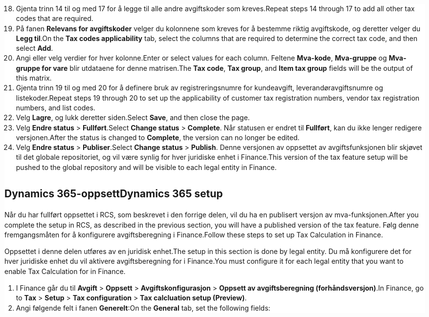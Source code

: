 18. <span data-ttu-id="7d1b8-195">Gjenta trinn 14 til og med 17 for å legge til alle andre avgiftskoder som kreves.</span><span class="sxs-lookup"><span data-stu-id="7d1b8-195">Repeat steps 14 through 17 to add all other tax codes that are required.</span></span>
19. <span data-ttu-id="7d1b8-196">På fanen **Relevans for avgiftskoder** velger du kolonnene som kreves for å bestemme riktig avgiftskode, og deretter velger du **Legg til**.</span><span class="sxs-lookup"><span data-stu-id="7d1b8-196">On the **Tax codes applicability** tab, select the columns that are required to determine the correct tax code, and then select **Add**.</span></span>
20. <span data-ttu-id="7d1b8-197">Angi eller velg verdier for hver kolonne.</span><span class="sxs-lookup"><span data-stu-id="7d1b8-197">Enter or select values for each column.</span></span> <span data-ttu-id="7d1b8-198">Feltene **Mva-kode**, **Mva-gruppe** og **Mva-gruppe for vare** blir utdataene for denne matrisen.</span><span class="sxs-lookup"><span data-stu-id="7d1b8-198">The **Tax code**, **Tax group**, and **Item tax group** fields will be the output of this matrix.</span></span>
21. <span data-ttu-id="7d1b8-199">Gjenta trinn 19 til og med 20 for å definere bruk av registreringsnumre for kundeavgift, leverandøravgiftsnumre og listekoder.</span><span class="sxs-lookup"><span data-stu-id="7d1b8-199">Repeat steps 19 through 20 to set up the applicability of customer tax registration numbers, vendor tax registration numbers, and list codes.</span></span>
22. <span data-ttu-id="7d1b8-200">Velg **Lagre**, og lukk deretter siden.</span><span class="sxs-lookup"><span data-stu-id="7d1b8-200">Select **Save**, and then close the page.</span></span>
23. <span data-ttu-id="7d1b8-201">Velg **Endre status** \> **Fullført**.</span><span class="sxs-lookup"><span data-stu-id="7d1b8-201">Select **Change status** \> **Complete**.</span></span> <span data-ttu-id="7d1b8-202">Når statusen er endret til **Fullført**, kan du ikke lenger redigere versjonen.</span><span class="sxs-lookup"><span data-stu-id="7d1b8-202">After the status is changed to **Complete**, the version can no longer be edited.</span></span>
24. <span data-ttu-id="7d1b8-203">Velg **Endre status** \> **Publiser**.</span><span class="sxs-lookup"><span data-stu-id="7d1b8-203">Select **Change status** \> **Publish**.</span></span> <span data-ttu-id="7d1b8-204">Denne versjonen av oppsettet av avgiftsfunksjonen blir skjøvet til det globale repositoriet, og vil være synlig for hver juridiske enhet i Finance.</span><span class="sxs-lookup"><span data-stu-id="7d1b8-204">This version of the tax feature setup will be pushed to the global repository and will be visible to each legal entity in Finance.</span></span>

## <a name="dynamics-365-setup"></a><span data-ttu-id="7d1b8-205">Dynamics 365-oppsett</span><span class="sxs-lookup"><span data-stu-id="7d1b8-205">Dynamics 365 setup</span></span>

<span data-ttu-id="7d1b8-206">Når du har fullført oppsettet i RCS, som beskrevet i den forrige delen, vil du ha en publisert versjon av mva-funksjonen.</span><span class="sxs-lookup"><span data-stu-id="7d1b8-206">After you complete the setup in RCS, as described in the previous section, you will have a published version of the tax feature.</span></span> <span data-ttu-id="7d1b8-207">Følg denne fremgangsmåten for å konfigurere avgiftsberegning i Finance.</span><span class="sxs-lookup"><span data-stu-id="7d1b8-207">Follow these steps to set up Tax Calculation in Finance.</span></span>

<span data-ttu-id="7d1b8-208">Oppsettet i denne delen utføres av en juridisk enhet.</span><span class="sxs-lookup"><span data-stu-id="7d1b8-208">The setup in this section is done by legal entity.</span></span> <span data-ttu-id="7d1b8-209">Du må konfigurere det for hver juridiske enhet du vil aktivere avgiftsberegning for i Finance.</span><span class="sxs-lookup"><span data-stu-id="7d1b8-209">You must configure it for each legal entity that you want to enable Tax Calculation for in Finance.</span></span>

1. <span data-ttu-id="7d1b8-210">I Finance går du til **Avgift** \> **Oppsett** \> **Avgiftskonfigurasjon** \> **Oppsett av avgiftsberegning (forhåndsversjon)**.</span><span class="sxs-lookup"><span data-stu-id="7d1b8-210">In Finance, go to **Tax** \> **Setup** \> **Tax configuration** \> **Tax calcluation setup (Preview)**.</span></span>
2. <span data-ttu-id="7d1b8-211">Angi følgende felt i fanen **Generelt**:</span><span class="sxs-lookup"><span data-stu-id="7d1b8-211">On the **General** tab, set the following fields:</span></span>
